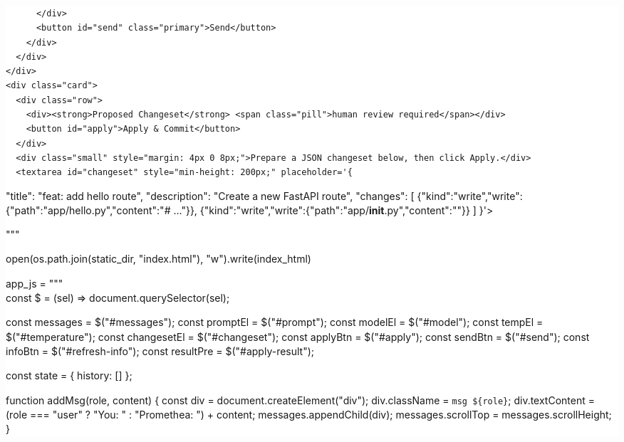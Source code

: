           </div>
          <button id="send" class="primary">Send</button>
        </div>
      </div>
    </div>
    <div class="card">
      <div class="row">
        <div><strong>Proposed Changeset</strong> <span class="pill">human review required</span></div>
        <button id="apply">Apply & Commit</button>
      </div>
      <div class="small" style="margin: 4px 0 8px;">Prepare a JSON changeset below, then click Apply.</div>
      <textarea id="changeset" style="min-height: 200px;" placeholder='{
  "title": "feat: add hello route",
  "description": "Create a new FastAPI route",
  "changes": [
    {"kind":"write","write":{"path":"app/hello.py","content":"# ..."}},
    {"kind":"write","write":{"path":"app/__init__.py","content":""}}
  ]
}'></textarea>
      <div class="changes">
        <pre id="apply-result"></pre>
      </div>
    </div>
  </div>
</body>
</html>
"""

open(os.path.join(static_dir, "index.html"), "w").write(index_html)

app_js = """\
const $ = (sel) => document.querySelector(sel);

const messages = $("#messages");
const promptEl = $("#prompt");
const modelEl = $("#model");
const tempEl = $("#temperature");
const changesetEl = $("#changeset");
const applyBtn = $("#apply");
const sendBtn = $("#send");
const infoBtn = $("#refresh-info");
const resultPre = $("#apply-result");

const state = { history: [] };

function addMsg(role, content) {
  const div = document.createElement("div");
  div.className = `msg ${role}`;
  div.textContent = (role === "user" ? "You: " : "Promethea: ") + content;
  messages.appendChild(div);
  messages.scrollTop = messages.scrollHeight;
}
